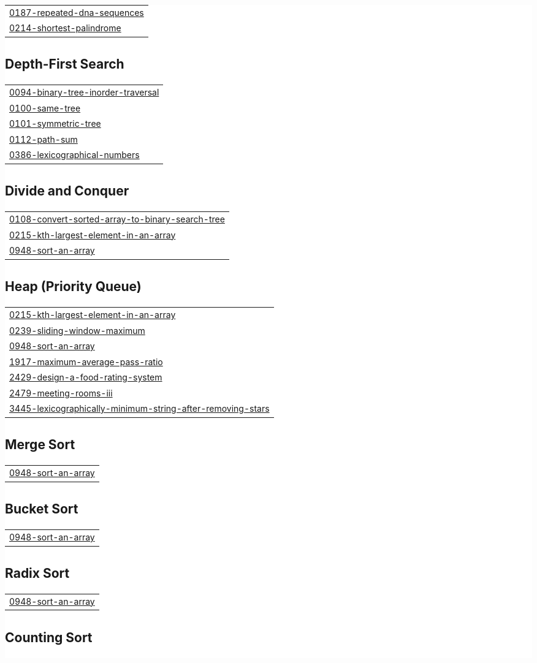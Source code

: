|  |
| ------- |
| [0187-repeated-dna-sequences](https://github.com/AtharvaYadav37/DSA-Problems/tree/master/0187-repeated-dna-sequences) |
| [0214-shortest-palindrome](https://github.com/AtharvaYadav37/DSA-Problems/tree/master/0214-shortest-palindrome) |
## Depth-First Search
|  |
| ------- |
| [0094-binary-tree-inorder-traversal](https://github.com/AtharvaYadav37/DSA-Problems/tree/master/0094-binary-tree-inorder-traversal) |
| [0100-same-tree](https://github.com/AtharvaYadav37/DSA-Problems/tree/master/0100-same-tree) |
| [0101-symmetric-tree](https://github.com/AtharvaYadav37/DSA-Problems/tree/master/0101-symmetric-tree) |
| [0112-path-sum](https://github.com/AtharvaYadav37/DSA-Problems/tree/master/0112-path-sum) |
| [0386-lexicographical-numbers](https://github.com/AtharvaYadav37/DSA-Problems/tree/master/0386-lexicographical-numbers) |
## Divide and Conquer
|  |
| ------- |
| [0108-convert-sorted-array-to-binary-search-tree](https://github.com/AtharvaYadav37/DSA-Problems/tree/master/0108-convert-sorted-array-to-binary-search-tree) |
| [0215-kth-largest-element-in-an-array](https://github.com/AtharvaYadav37/DSA-Problems/tree/master/0215-kth-largest-element-in-an-array) |
| [0948-sort-an-array](https://github.com/AtharvaYadav37/DSA-Problems/tree/master/0948-sort-an-array) |
## Heap (Priority Queue)
|  |
| ------- |
| [0215-kth-largest-element-in-an-array](https://github.com/AtharvaYadav37/DSA-Problems/tree/master/0215-kth-largest-element-in-an-array) |
| [0239-sliding-window-maximum](https://github.com/AtharvaYadav37/DSA-Problems/tree/master/0239-sliding-window-maximum) |
| [0948-sort-an-array](https://github.com/AtharvaYadav37/DSA-Problems/tree/master/0948-sort-an-array) |
| [1917-maximum-average-pass-ratio](https://github.com/AtharvaYadav37/DSA-Problems/tree/master/1917-maximum-average-pass-ratio) |
| [2429-design-a-food-rating-system](https://github.com/AtharvaYadav37/DSA-Problems/tree/master/2429-design-a-food-rating-system) |
| [2479-meeting-rooms-iii](https://github.com/AtharvaYadav37/DSA-Problems/tree/master/2479-meeting-rooms-iii) |
| [3445-lexicographically-minimum-string-after-removing-stars](https://github.com/AtharvaYadav37/DSA-Problems/tree/master/3445-lexicographically-minimum-string-after-removing-stars) |
## Merge Sort
|  |
| ------- |
| [0948-sort-an-array](https://github.com/AtharvaYadav37/DSA-Problems/tree/master/0948-sort-an-array) |
## Bucket Sort
|  |
| ------- |
| [0948-sort-an-array](https://github.com/AtharvaYadav37/DSA-Problems/tree/master/0948-sort-an-array) |
## Radix Sort
|  |
| ------- |
| [0948-sort-an-array](https://github.com/AtharvaYadav37/DSA-Problems/tree/master/0948-sort-an-array) |
## Counting Sort
|  |
| ------- |